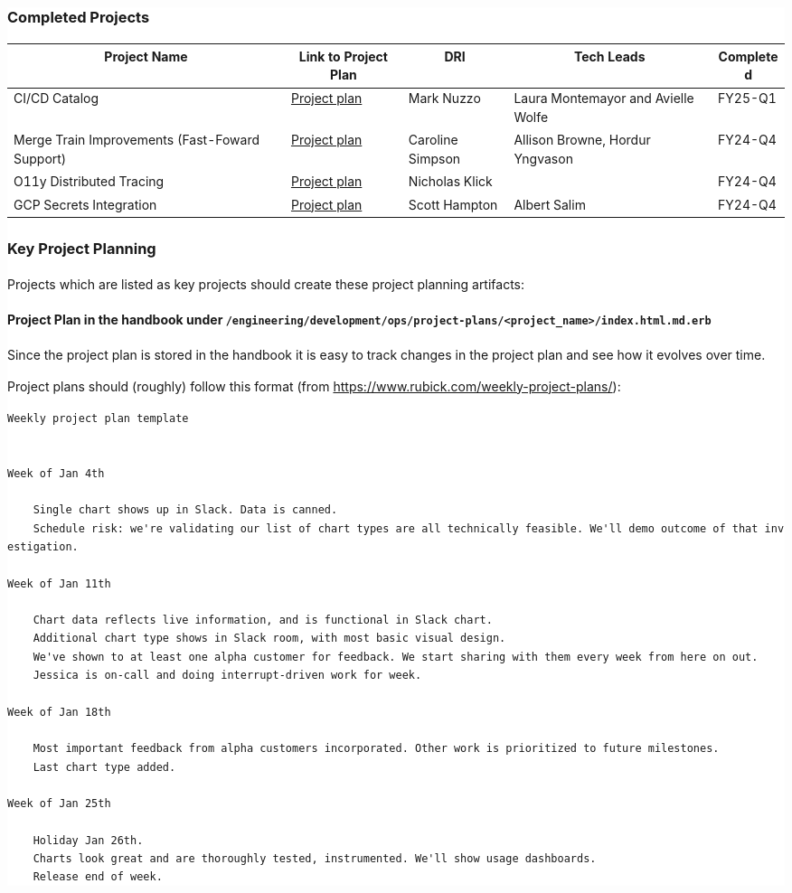### Completed Projects

| Project Name                                  | Link to Project Plan                                                                                                                                  | DRI                       | Tech Leads                | Completed |
|-----------------------------------------------|-------------------------------------------------------------------------------------------------------------------------------------------------------|---------------------------| --------------------------| ------- |
| CI/CD Catalog                                 | [Project plan](/handbook/engineering/development/ops/project-plans/ci-catalog/)                                                                       | Mark Nuzzo                  | Laura Montemayor and Avielle Wolfe | FY25-Q1 |
| Merge Train Improvements (Fast-Foward Support)| [Project plan](/handbook/engineering/development/ops/verify/pipeline-execution/project-plans/merge-trains/) | Caroline Simpson | Allison Browne, Hordur Yngvason | FY24-Q4 |
| O11y Distributed Tracing | [Project plan](/handbook/engineering/development/ops/monitor/observability/#weekly-project-plan) | Nicholas Klick | | FY24-Q4 |
| GCP Secrets Integration | [Project plan](/handbook/engineering/development/ops/project-plans/gcp-secrets-integration/) | Scott Hampton | Albert Salim | FY24-Q4 |

### Key Project Planning

Projects which are listed as key projects should create these project planning artifacts:

#### Project Plan in the handbook under `/engineering/development/ops/project-plans/<project_name>/index.html.md.erb`

Since the project plan is stored in the handbook it is easy to track changes in the project plan and see how it evolves over time.

Project plans should (roughly) follow this format (from https://www.rubick.com/weekly-project-plans/):

```text
Weekly project plan template


Week of Jan 4th

    Single chart shows up in Slack. Data is canned.
    Schedule risk: we're validating our list of chart types are all technically feasible. We'll demo outcome of that investigation.

Week of Jan 11th

    Chart data reflects live information, and is functional in Slack chart.
    Additional chart type shows in Slack room, with most basic visual design.
    We've shown to at least one alpha customer for feedback. We start sharing with them every week from here on out.
    Jessica is on-call and doing interrupt-driven work for week.

Week of Jan 18th

    Most important feedback from alpha customers incorporated. Other work is prioritized to future milestones.
    Last chart type added.

Week of Jan 25th

    Holiday Jan 26th.
    Charts look great and are thoroughly tested, instrumented. We'll show usage dashboards.
    Release end of week.

```
